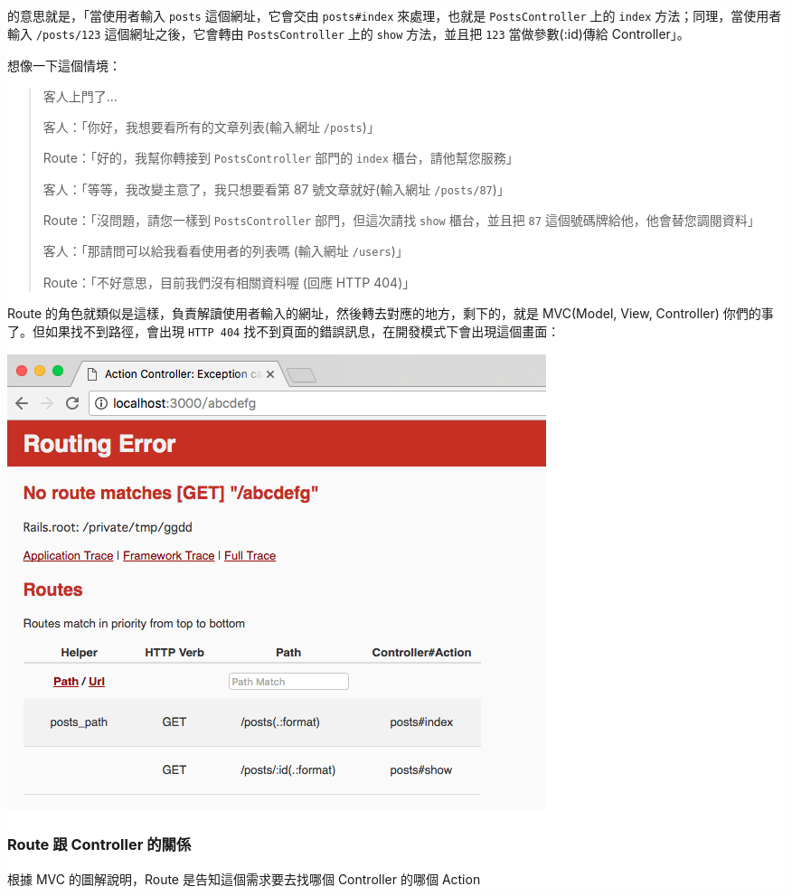 的意思就是，「當使用者輸入 `posts` 這個網址，它會交由 `posts#index` 來處理，也就是 `PostsController` 上的 `index` 方法；同理，當使用者輸入 `/posts/123` 這個網址之後，它會轉由 `PostsController` 上的 `show` 方法，並且把 `123` 當做參數(:id)傳給 Controller」。

想像一下這個情境：

> 客人上門了...
>
> 客人：「你好，我想要看所有的文章列表(輸入網址 `/posts`)」
>
> Route：「好的，我幫你轉接到 `PostsController` 部門的 `index` 櫃台，請他幫您服務」
>
> 客人：「等等，我改變主意了，我只想要看第 87 號文章就好(輸入網址 `/posts/87`)」
>
> Route：「沒問題，請您一樣到 `PostsController` 部門，但這次請找 `show` 櫃台，並且把 `87` 這個號碼牌給他，他會替您調閱資料」
>
> 客人：「那請問可以給我看看使用者的列表嗎 (輸入網址 `/users`)」
>
> Route：「不好意思，目前我們沒有相關資料喔 (回應 HTTP 404)」

Route 的角色就類似是這樣，負責解讀使用者輸入的網址，然後轉去對應的地方，剩下的，就是 MVC(Model, View, Controller) 你們的事了。但如果找不到路徑，會出現 `HTTP 404` 找不到頁面的錯誤訊息，在開發模式下會出現這個畫面：

![image](images/chapter11/no-route-error.png)

### Route 跟 Controller 的關係

根據 MVC 的圖解說明，Route 是告知這個需求要去找哪個 Controller 的哪個 Action
